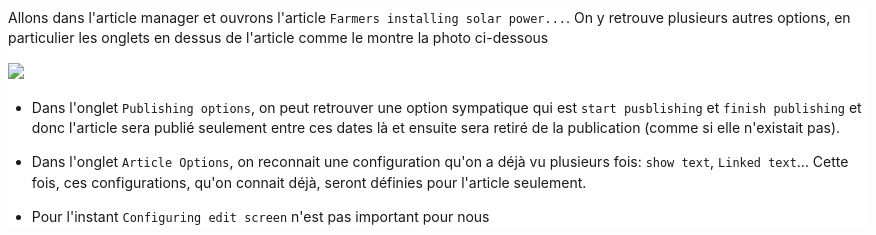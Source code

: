 Allons dans l'article manager et ouvrons l'article `Farmers installing solar power...`. On y retrouve plusieurs autres options, en particulier les onglets en dessus de l'article comme le montre la photo ci-dessous

<img src="portage_joomla/articles_options.png"/>

- Dans l'onglet `Publishing options`,  on peut retrouver une option sympatique qui est `start pusblishing` et `finish publishing` et donc l'article sera publié seulement entre ces dates là et ensuite sera retiré de la publication (comme si elle n'existait pas).

- Dans l'onglet `Article Options`, on reconnait une configuration qu'on a déjà vu plusieurs fois: `show text`, `Linked text`... Cette fois, ces configurations, qu'on connait déjà, seront définies pour l'article seulement. 
- Pour l'instant `Configuring edit screen` n'est pas important pour nous
